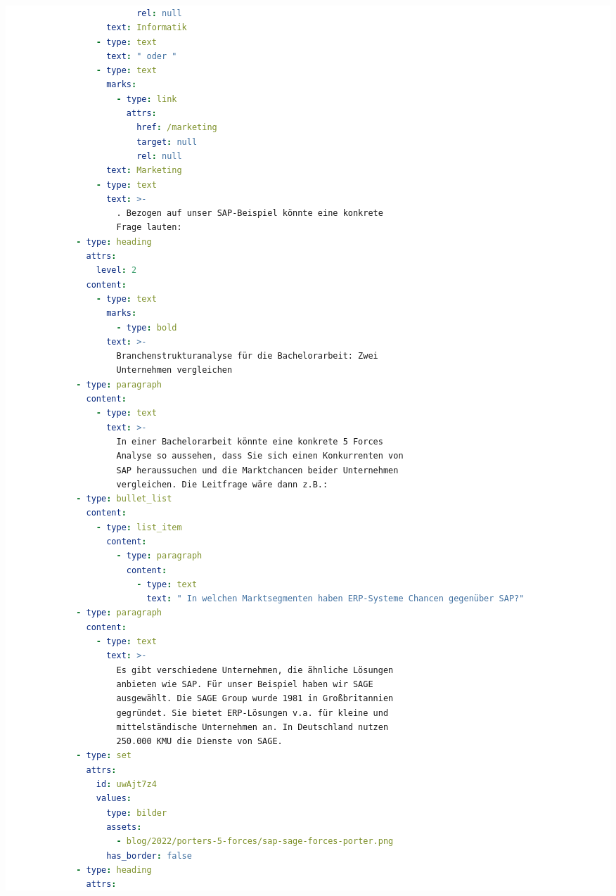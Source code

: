 ```yaml
                          rel: null
                    text: Informatik
                  - type: text
                    text: " oder "
                  - type: text
                    marks:
                      - type: link
                        attrs:
                          href: /marketing
                          target: null
                          rel: null
                    text: Marketing
                  - type: text
                    text: >-
                      . Bezogen auf unser SAP-Beispiel könnte eine konkrete
                      Frage lauten:
              - type: heading
                attrs:
                  level: 2
                content:
                  - type: text
                    marks:
                      - type: bold
                    text: >-
                      Branchenstrukturanalyse für die Bachelorarbeit: Zwei
                      Unternehmen vergleichen
              - type: paragraph
                content:
                  - type: text
                    text: >-
                      In einer Bachelorarbeit könnte eine konkrete 5 Forces
                      Analyse so aussehen, dass Sie sich einen Konkurrenten von
                      SAP heraussuchen und die Marktchancen beider Unternehmen
                      vergleichen. Die Leitfrage wäre dann z.B.:
              - type: bullet_list
                content:
                  - type: list_item
                    content:
                      - type: paragraph
                        content:
                          - type: text
                            text: " In welchen Marktsegmenten haben ERP-Systeme Chancen gegenüber SAP?"
              - type: paragraph
                content:
                  - type: text
                    text: >-
                      Es gibt verschiedene Unternehmen, die ähnliche Lösungen
                      anbieten wie SAP. Für unser Beispiel haben wir SAGE
                      ausgewählt. Die SAGE Group wurde 1981 in Großbritannien
                      gegründet. Sie bietet ERP-Lösungen v.a. für kleine und
                      mittelständische Unternehmen an. In Deutschland nutzen
                      250.000 KMU die Dienste von SAGE.
              - type: set
                attrs:
                  id: uwAjt7z4
                  values:
                    type: bilder
                    assets:
                      - blog/2022/porters-5-forces/sap-sage-forces-porter.png
                    has_border: false
              - type: heading
                attrs:
```